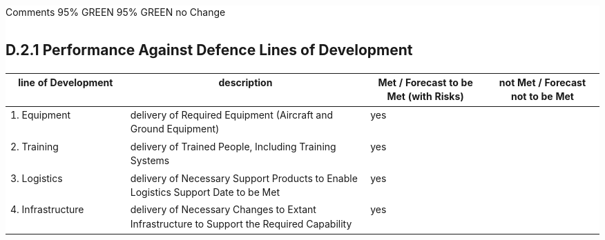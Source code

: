 <th></Th>
<th>
Comments
</Th>
</Tr>
</Thead>
<tbody>
<tr>
<td>
95% GREEN
</Td>
<td>
95% GREEN
</Td>
<td>no Change</Td>
<td></Td>
</Tr>
</Tbody>
</Table>

## D.2.1 Performance Against Defence Lines of Development

<table>
<colgroup>
<col Style="Width: 20%" />
<col Style="Width: 40%" />
<col Style="Width: 20%" />
<col Style="Width: 19%" />
</Colgroup>
<thead>
<tr>
<th>line of Development</Th>
<th>description</Th>
<th>
Met / Forecast to be Met (with Risks)
</Th>
<th>not Met /
Forecast not to be Met</Th>
</Tr>
</Thead>
<tbody>
<tr>
<td>1. Equipment</Td>
<td>delivery of Required Equipment (Aircraft and Ground Equipment)</Td>
<td>yes</Td>
<td></Td>
</Tr>
<tr>
<td>2. Training</Td>
<td>delivery of Trained People, Including Training Systems</Td>
<td>yes</Td>
<td></Td>
</Tr>
<tr>
<td>3. Logistics</Td>
<td>delivery of Necessary Support Products to Enable Logistics Support Date to be Met</Td>
<td>yes</Td>
<td></Td>
</Tr>
<tr>
<td>4. Infrastructure</Td>
<td>delivery of Necessary Changes to Extant Infrastructure to Support the Required Capability</Td>
<td>yes</Td>